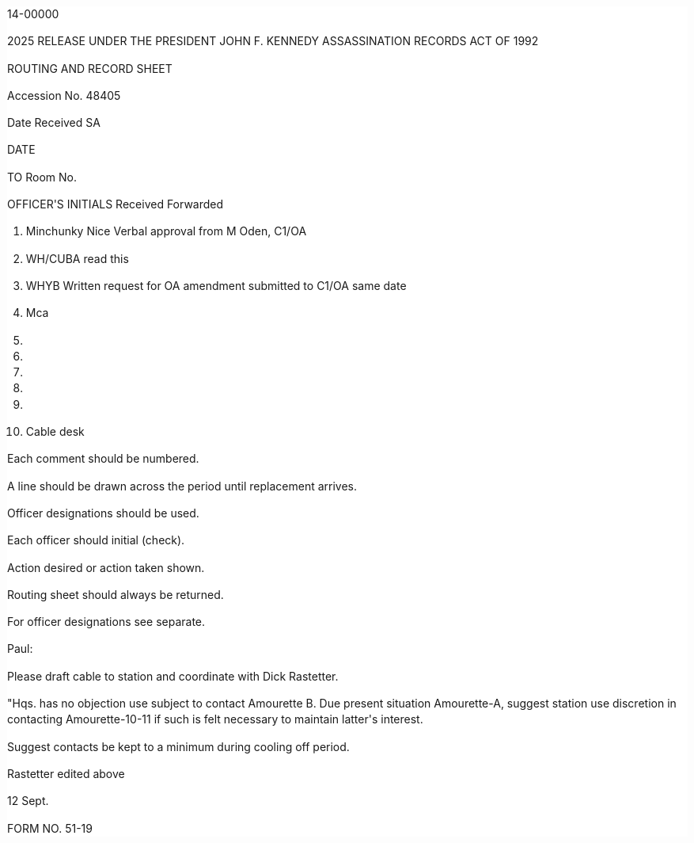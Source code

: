 14-00000

2025 RELEASE UNDER THE PRESIDENT JOHN F. KENNEDY ASSASSINATION RECORDS ACT OF 1992

ROUTING AND RECORD SHEET

Accession No. 48405

Date Received SA

DATE

TO Room No.

OFFICER'S INITIALS Received Forwarded

1. Minchunky Nice Verbal approval from M Oden, C1/OA

2. WH/CUBA read this

3. WHYB Written request for OA amendment submitted to C1/OA same date

4. Mca

5.

6.

7.

8.

9.

10. Cable desk

Each comment should be numbered.

A line should be drawn across the period until replacement arrives.

Officer designations should be used.

Each officer should initial (check).

Action desired or action taken shown.

Routing sheet should always be returned.

For officer designations see separate.

Paul:

Please draft cable to station and coordinate with Dick Rastetter.

"Hqs. has no objection use subject to contact Amourette B. Due present situation Amourette-A, suggest station use discretion in contacting Amourette-10-11 if such is felt necessary to maintain latter's interest.

Suggest contacts be kept to a minimum during cooling off period.

Rastetter edited above

12 Sept.

FORM NO. 51-19

